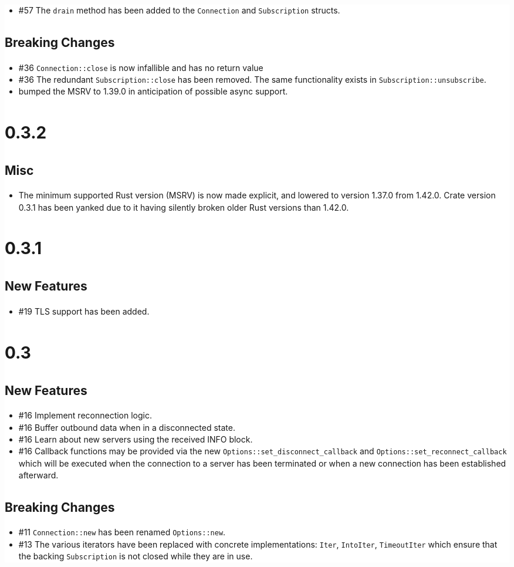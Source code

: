 * #57 The `drain` method has been added to the
  `Connection` and `Subscription` structs.

## Breaking Changes

* #36 `Connection::close` is now infallible and has no
  return value
* #36 The redundant `Subscription::close` has been
  removed. The same functionality exists in
  `Subscription::unsubscribe`.
* bumped the MSRV to 1.39.0 in anticipation of possible
  async support.

# 0.3.2

## Misc

* The minimum supported Rust version (MSRV) is now
  made explicit, and lowered to version 1.37.0 from
  1.42.0. Crate version 0.3.1 has been yanked due to
  it having silently broken older Rust versions than
  1.42.0.

# 0.3.1

## New Features

* #19 TLS support has been added.

# 0.3

## New Features

* #16 Implement reconnection logic.
* #16 Buffer outbound data when in a disconnected state.
* #16 Learn about new servers using the received INFO block.
* #16 Callback functions may be provided via the new
  `Options::set_disconnect_callback` and
  `Options::set_reconnect_callback` which will be executed
  when the connection to a server has been terminated
  or when a new connection has been established afterward.

## Breaking Changes

* #11 `Connection::new` has been renamed `Options::new`.
* #13 The various iterators have been replaced with concrete
  implementations: `Iter`, `IntoIter`, `TimeoutIter` which
  ensure that the backing `Subscription` is not closed
  while they are in use.
